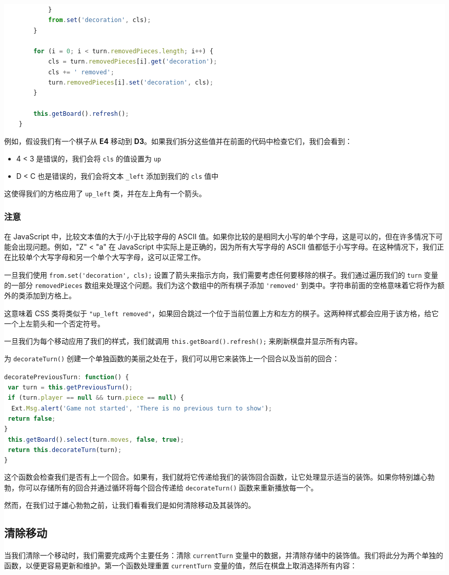 ```js
            }
            from.set('decoration', cls);
        }

        for (i = 0; i < turn.removedPieces.length; i++) {
            cls = turn.removedPieces[i].get('decoration');
            cls += ' removed';
            turn.removedPieces[i].set('decoration', cls);
        }

        this.getBoard().refresh();
    }
```

例如，假设我们有一个棋子从 **E4** 移动到 **D3**。如果我们拆分这些值并在前面的代码中检查它们，我们会看到：

+   4 < 3 是错误的，我们会将 `cls` 的值设置为 `up`

+   D < C 也是错误的，我们会将文本 `_left` 添加到我们的 `cls` 值中

这使得我们的方格应用了 `up_left` 类，并在左上角有一个箭头。

### 注意

在 JavaScript 中，比较文本值的大于/小于比较字母的 ASCII 值。如果你比较的是相同大小写的单个字母，这是可以的，但在许多情况下可能会出现问题。例如，"Z" < "a" 在 JavaScript 中实际上是正确的，因为所有大写字母的 ASCII 值都低于小写字母。在这种情况下，我们正在比较单个大写字母和另一个单个大写字母，这可以正常工作。

一旦我们使用 `from.set('decoration', cls);` 设置了箭头来指示方向，我们需要考虑任何要移除的棋子。我们通过遍历我们的 `turn` 变量的一部分 `removedPieces` 数组来处理这个问题。我们为这个数组中的所有棋子添加 `'removed'` 到类中。字符串前面的空格意味着它将作为额外的类添加到方格上。

这意味着 CSS 类将类似于 `"up_left removed"`，如果回合跳过一个位于当前位置上方和左方的棋子。这两种样式都会应用于该方格，给它一个上左箭头和一个否定符号。

一旦我们为每个移动应用了我们的样式，我们就调用 `this.getBoard().refresh();` 来刷新棋盘并显示所有内容。

为 `decorateTurn()` 创建一个单独函数的美丽之处在于，我们可以用它来装饰上一个回合以及当前的回合：

```js
decoratePreviousTurn: function() {
 var turn = this.getPreviousTurn();
 if (turn.player == null && turn.piece == null) {
  Ext.Msg.alert('Game not started', 'There is no previous turn to show');
 return false;
}
 this.getBoard().select(turn.moves, false, true);
 return this.decorateTurn(turn);
}
```

这个函数会检查我们是否有上一个回合。如果有，我们就将它传递给我们的装饰回合函数，让它处理显示适当的装饰。如果你特别雄心勃勃，你可以存储所有的回合并通过循环将每个回合传递给 `decorateTurn()` 函数来重新播放每一个。

然而，在我们过于雄心勃勃之前，让我们看看我们是如何清除移动及其装饰的。

## 清除移动

当我们清除一个移动时，我们需要完成两个主要任务：清除 `currentTurn` 变量中的数据，并清除存储中的装饰值。我们将此分为两个单独的函数，以便更容易更新和维护。第一个函数处理重置 `currentTurn` 变量的值，然后在棋盘上取消选择所有内容：
